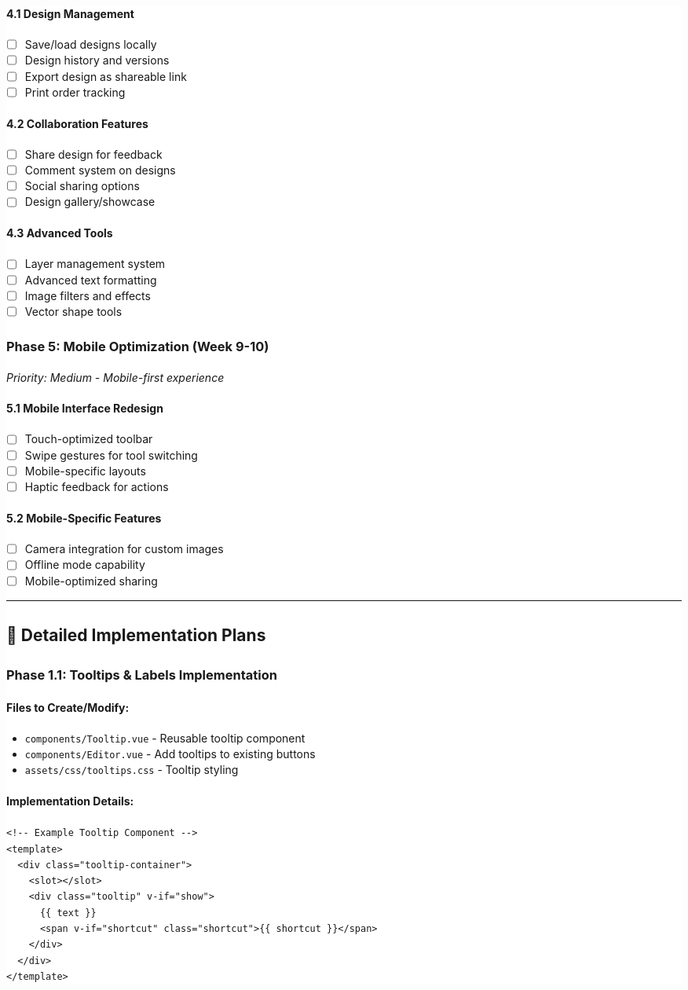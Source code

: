 #### 4.1 **Design Management**
- [ ] Save/load designs locally
- [ ] Design history and versions
- [ ] Export design as shareable link
- [ ] Print order tracking

#### 4.2 **Collaboration Features**
- [ ] Share design for feedback
- [ ] Comment system on designs
- [ ] Social sharing options
- [ ] Design gallery/showcase

#### 4.3 **Advanced Tools**
- [ ] Layer management system
- [ ] Advanced text formatting
- [ ] Image filters and effects
- [ ] Vector shape tools

### **Phase 5: Mobile Optimization (Week 9-10)**
*Priority: Medium - Mobile-first experience*

#### 5.1 **Mobile Interface Redesign**
- [ ] Touch-optimized toolbar
- [ ] Swipe gestures for tool switching
- [ ] Mobile-specific layouts
- [ ] Haptic feedback for actions

#### 5.2 **Mobile-Specific Features**
- [ ] Camera integration for custom images
- [ ] Offline mode capability
- [ ] Mobile-optimized sharing

---

## 🎨 **Detailed Implementation Plans**

### **Phase 1.1: Tooltips & Labels Implementation**

#### **Files to Create/Modify:**
- `components/Tooltip.vue` - Reusable tooltip component
- `components/Editor.vue` - Add tooltips to existing buttons
- `assets/css/tooltips.css` - Tooltip styling

#### **Implementation Details:**
```vue
<!-- Example Tooltip Component -->
<template>
  <div class="tooltip-container">
    <slot></slot>
    <div class="tooltip" v-if="show">
      {{ text }}
      <span v-if="shortcut" class="shortcut">{{ shortcut }}</span>
    </div>
  </div>
</template>
```
